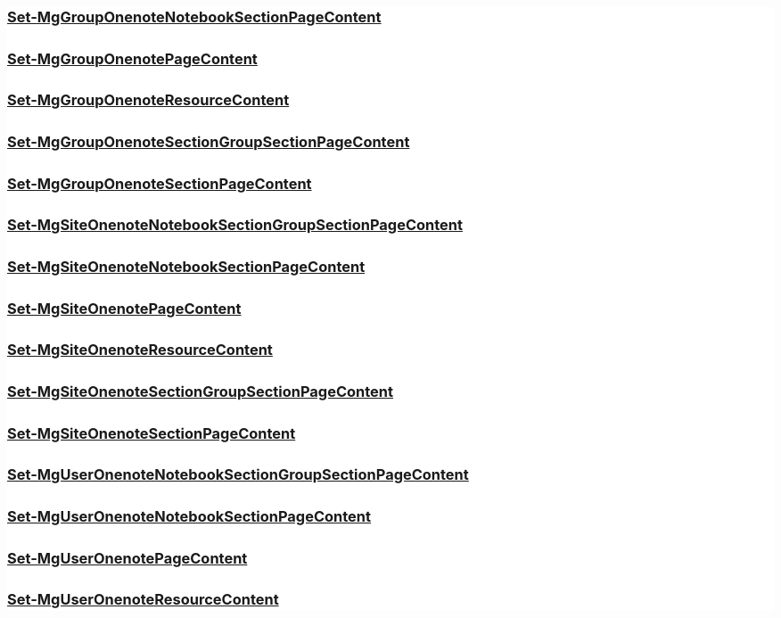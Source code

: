 ### [Set-MgGroupOnenoteNotebookSectionPageContent](Set-MgGroupOnenoteNotebookSectionPageContent.md)

### [Set-MgGroupOnenotePageContent](Set-MgGroupOnenotePageContent.md)

### [Set-MgGroupOnenoteResourceContent](Set-MgGroupOnenoteResourceContent.md)

### [Set-MgGroupOnenoteSectionGroupSectionPageContent](Set-MgGroupOnenoteSectionGroupSectionPageContent.md)

### [Set-MgGroupOnenoteSectionPageContent](Set-MgGroupOnenoteSectionPageContent.md)

### [Set-MgSiteOnenoteNotebookSectionGroupSectionPageContent](Set-MgSiteOnenoteNotebookSectionGroupSectionPageContent.md)

### [Set-MgSiteOnenoteNotebookSectionPageContent](Set-MgSiteOnenoteNotebookSectionPageContent.md)

### [Set-MgSiteOnenotePageContent](Set-MgSiteOnenotePageContent.md)

### [Set-MgSiteOnenoteResourceContent](Set-MgSiteOnenoteResourceContent.md)

### [Set-MgSiteOnenoteSectionGroupSectionPageContent](Set-MgSiteOnenoteSectionGroupSectionPageContent.md)

### [Set-MgSiteOnenoteSectionPageContent](Set-MgSiteOnenoteSectionPageContent.md)

### [Set-MgUserOnenoteNotebookSectionGroupSectionPageContent](Set-MgUserOnenoteNotebookSectionGroupSectionPageContent.md)

### [Set-MgUserOnenoteNotebookSectionPageContent](Set-MgUserOnenoteNotebookSectionPageContent.md)

### [Set-MgUserOnenotePageContent](Set-MgUserOnenotePageContent.md)

### [Set-MgUserOnenoteResourceContent](Set-MgUserOnenoteResourceContent.md)
